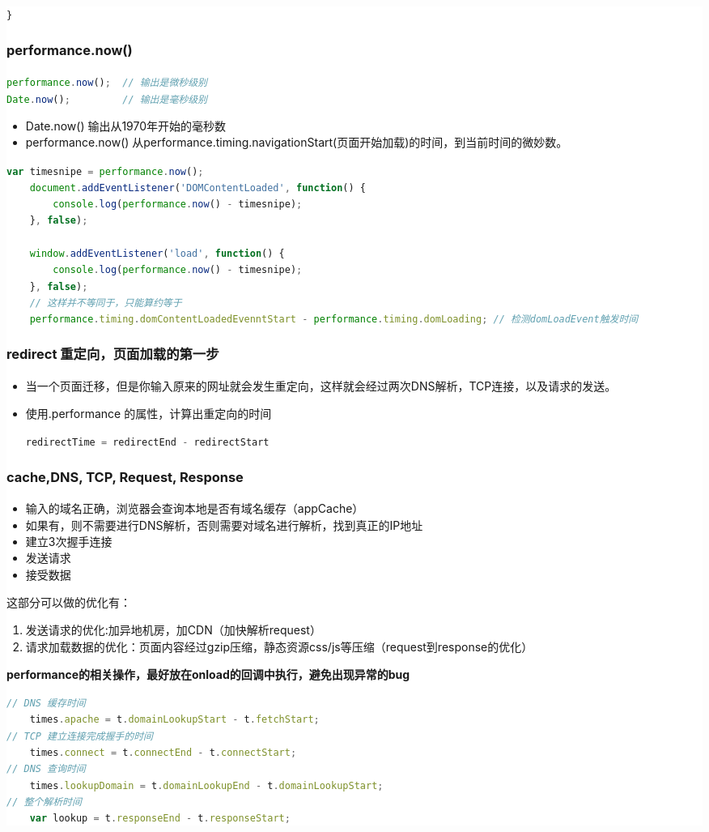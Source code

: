 ```js
}
```

### performance.now()

```js
performance.now();  // 输出是微秒级别
Date.now();         // 输出是毫秒级别
```

- Date.now() 输出从1970年开始的毫秒数
- performance.now() 从performance.timing.navigationStart(页面开始加载)的时间，到当前时间的微妙数。

```js
var timesnipe = performance.now();
    document.addEventListener('DOMContentLoaded', function() {
        console.log(performance.now() - timesnipe);
    }, false);

    window.addEventListener('load', function() {
        console.log(performance.now() - timesnipe);
    }, false);
    // 这样并不等同于，只能算约等于
    performance.timing.domContentLoadedEvenntStart - performance.timing.domLoading; // 检测domLoadEvent触发时间
```

### redirect 重定向，页面加载的第一步

- 当一个页面迁移，但是你输入原来的网址就会发生重定向，这样就会经过两次DNS解析，TCP连接，以及请求的发送。

- 使用.performance 的属性，计算出重定向的时间

  ```js
  redirectTime = redirectEnd - redirectStart
  ```

### cache,DNS, TCP, Request, Response

- 输入的域名正确，浏览器会查询本地是否有域名缓存（appCache）
- 如果有，则不需要进行DNS解析，否则需要对域名进行解析，找到真正的IP地址
- 建立3次握手连接
- 发送请求
- 接受数据

这部分可以做的优化有：

1. 发送请求的优化:加异地机房，加CDN（加快解析request）
2. 请求加载数据的优化：页面内容经过gzip压缩，静态资源css/js等压缩（request到response的优化）

**performance的相关操作，最好放在onload的回调中执行，避免出现异常的bug**

```js
// DNS 缓存时间
    times.apache = t.domainLookupStart - t.fetchStart;
// TCP 建立连接完成握手的时间
    times.connect = t.connectEnd - t.connectStart;
// DNS 查询时间
    times.lookupDomain = t.domainLookupEnd - t.domainLookupStart;
// 整个解析时间
    var lookup = t.responseEnd - t.responseStart;
```
